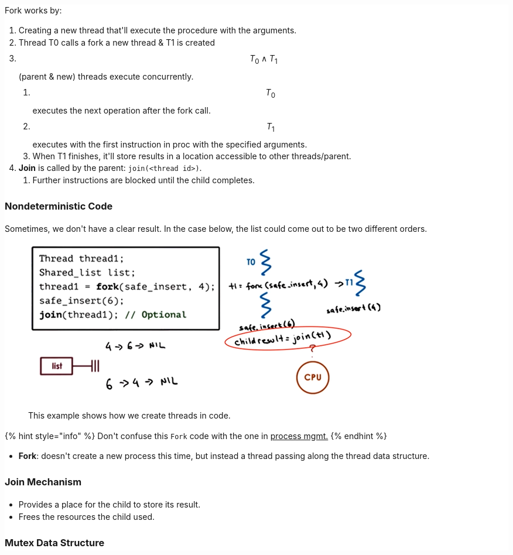Fork works by:

1. Creating a new thread that'll execute the procedure with the arguments.
2. Thread T0 calls a fork a new thread & T1 is created
3. $$T_0 \land T_1$$ (parent & new) threads execute concurrently.
   1. $$T_0$$ executes the next operation after the fork call.&#x20;
   2. $$T_1$$executes with the first instruction in proc with the specified arguments.
   3. When T1 finishes, it'll store results in a location accessible to other threads/parent.
4. **Join** is called by the parent: `join(<thread id>)`. &#x20;
   1. Further instructions are blocked until the child completes.



### Nondeterministic Code

Sometimes, we don't have a clear result. In the case below, the list could come out to be two different orders.

<figure><img src="../../.gitbook/assets/image (588).png" alt=""><figcaption><p>This example shows how we create threads in code.</p></figcaption></figure>

{% hint style="info" %}
Don't confuse this `Fork` code with the one in [process mgmt.](W01-ProcessManagement.md)
{% endhint %}

* **Fork**: doesn't create a new process this time, but instead a thread passing along the thread data structure.

### Join Mechanism

* Provides a place for the child to store its result.
* Frees the resources the child used.



### Mutex Data Structure
